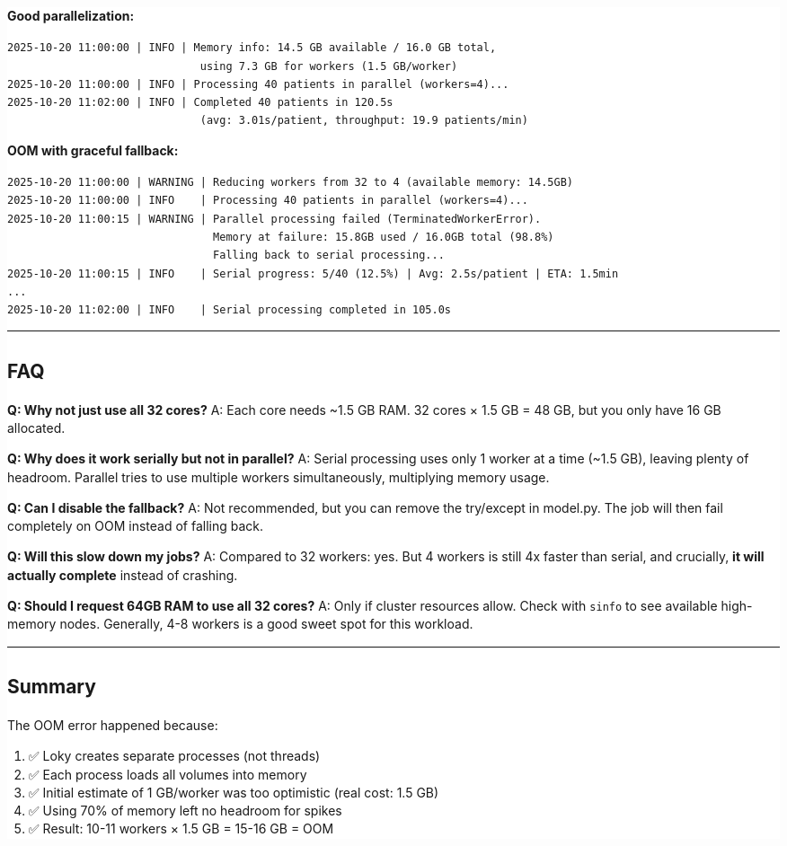 **Good parallelization:**
```
2025-10-20 11:00:00 | INFO | Memory info: 14.5 GB available / 16.0 GB total,
                              using 7.3 GB for workers (1.5 GB/worker)
2025-10-20 11:00:00 | INFO | Processing 40 patients in parallel (workers=4)...
2025-10-20 11:02:00 | INFO | Completed 40 patients in 120.5s
                              (avg: 3.01s/patient, throughput: 19.9 patients/min)
```

**OOM with graceful fallback:**
```
2025-10-20 11:00:00 | WARNING | Reducing workers from 32 to 4 (available memory: 14.5GB)
2025-10-20 11:00:00 | INFO    | Processing 40 patients in parallel (workers=4)...
2025-10-20 11:00:15 | WARNING | Parallel processing failed (TerminatedWorkerError).
                                Memory at failure: 15.8GB used / 16.0GB total (98.8%)
                                Falling back to serial processing...
2025-10-20 11:00:15 | INFO    | Serial progress: 5/40 (12.5%) | Avg: 2.5s/patient | ETA: 1.5min
...
2025-10-20 11:02:00 | INFO    | Serial processing completed in 105.0s
```

---

## FAQ

**Q: Why not just use all 32 cores?**
A: Each core needs ~1.5 GB RAM. 32 cores × 1.5 GB = 48 GB, but you only have 16 GB allocated.

**Q: Why does it work serially but not in parallel?**
A: Serial processing uses only 1 worker at a time (~1.5 GB), leaving plenty of headroom. Parallel tries to use multiple workers simultaneously, multiplying memory usage.

**Q: Can I disable the fallback?**
A: Not recommended, but you can remove the try/except in model.py. The job will then fail completely on OOM instead of falling back.

**Q: Will this slow down my jobs?**
A: Compared to 32 workers: yes. But 4 workers is still 4x faster than serial, and crucially, **it will actually complete** instead of crashing.

**Q: Should I request 64GB RAM to use all 32 cores?**
A: Only if cluster resources allow. Check with `sinfo` to see available high-memory nodes. Generally, 4-8 workers is a good sweet spot for this workload.

---

## Summary

The OOM error happened because:
1. ✅ Loky creates separate processes (not threads)
2. ✅ Each process loads all volumes into memory
3. ✅ Initial estimate of 1 GB/worker was too optimistic (real cost: 1.5 GB)
4. ✅ Using 70% of memory left no headroom for spikes
5. ✅ Result: 10-11 workers × 1.5 GB = 15-16 GB = OOM

